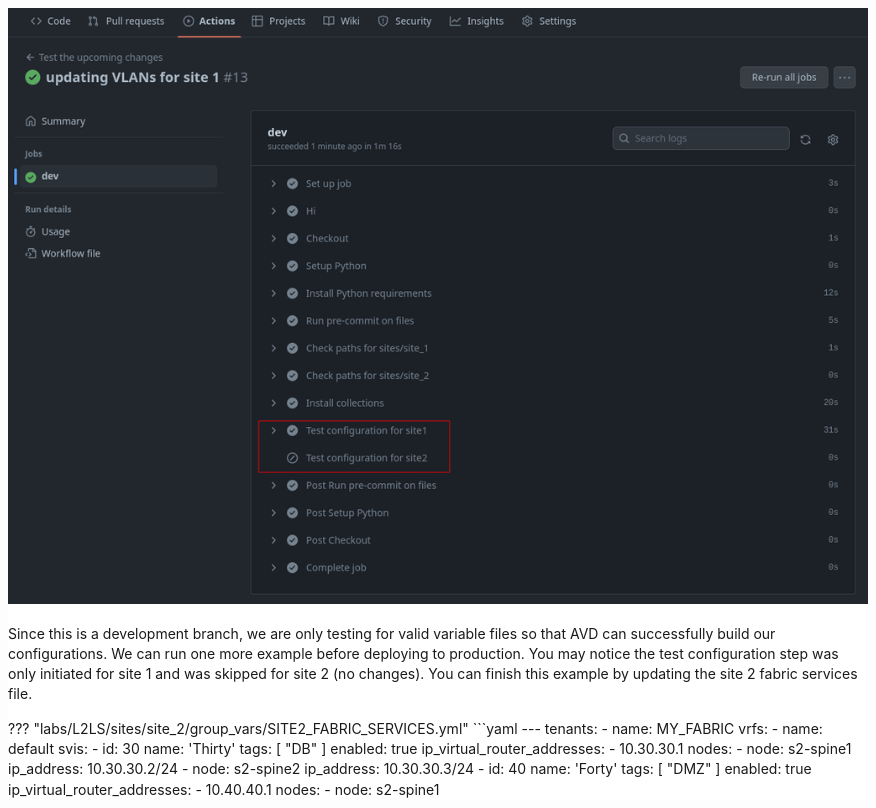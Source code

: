 ![Actions](assets/images/actions-dev.png)

Since this is a development branch, we are only testing for valid variable files so that AVD can successfully build our configurations. We can run one more example before deploying to production. You may notice the test configuration step was only initiated for site 1 and was skipped for site 2 (no changes). You can finish this example by updating the site 2 fabric services file.

??? "labs/L2LS/sites/site_2/group_vars/SITE2_FABRIC_SERVICES.yml"
    ```yaml
    ---
    tenants:
      - name: MY_FABRIC
        vrfs:
          - name: default
            svis:
              - id: 30
                name: 'Thirty'
                tags: [ "DB" ]
                enabled: true
                ip_virtual_router_addresses:
                  - 10.30.30.1
                nodes:
                  - node: s2-spine1
                    ip_address: 10.30.30.2/24
                  - node: s2-spine2
                    ip_address: 10.30.30.3/24
              - id: 40
                name: 'Forty'
                tags: [ "DMZ" ]
                enabled: true
                ip_virtual_router_addresses:
                  - 10.40.40.1
                nodes:
                  - node: s2-spine1
